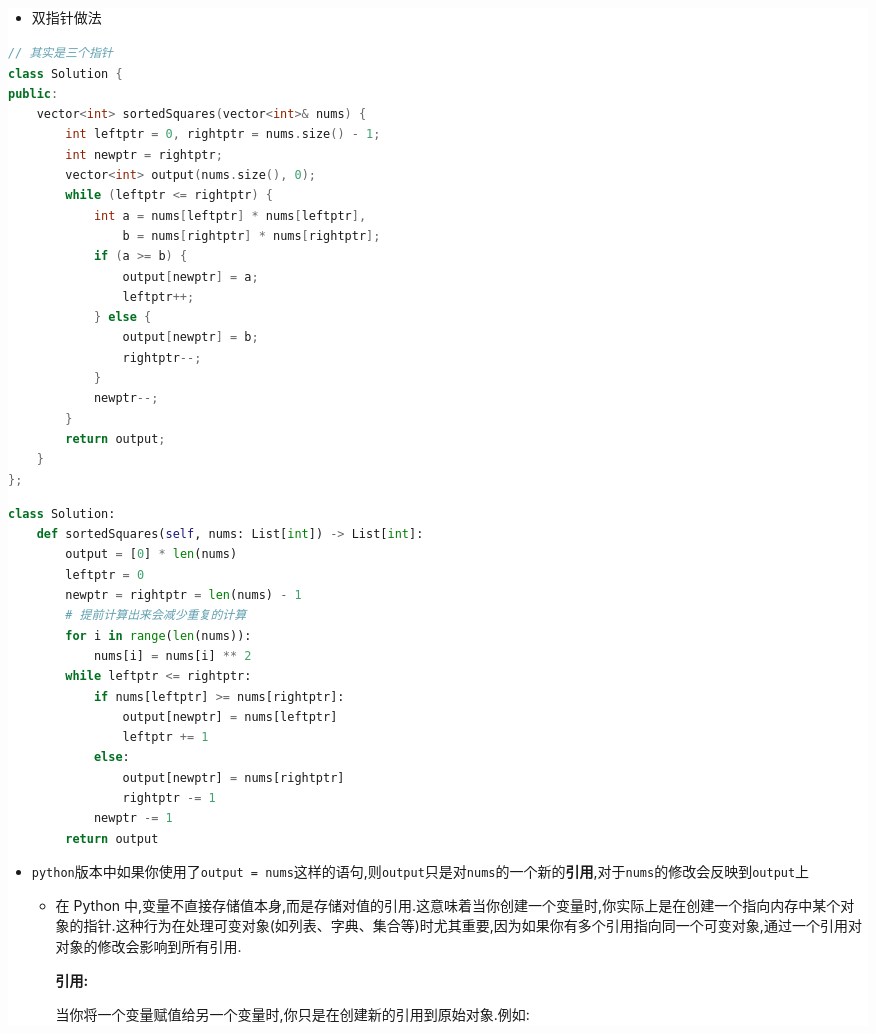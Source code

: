 - 双指针做法

```c++
// 其实是三个指针
class Solution {
public:
    vector<int> sortedSquares(vector<int>& nums) {
        int leftptr = 0, rightptr = nums.size() - 1;
        int newptr = rightptr;
        vector<int> output(nums.size(), 0);
        while (leftptr <= rightptr) {
            int a = nums[leftptr] * nums[leftptr],
                b = nums[rightptr] * nums[rightptr];
            if (a >= b) {
                output[newptr] = a;
                leftptr++;
            } else {
                output[newptr] = b;
                rightptr--;
            }
            newptr--;
        }
        return output;
    }
};
```
```python
class Solution:
    def sortedSquares(self, nums: List[int]) -> List[int]:
        output = [0] * len(nums)
        leftptr = 0
        newptr = rightptr = len(nums) - 1
        # 提前计算出来会减少重复的计算
        for i in range(len(nums)):
            nums[i] = nums[i] ** 2
        while leftptr <= rightptr:
            if nums[leftptr] >= nums[rightptr]:
                output[newptr] = nums[leftptr]
                leftptr += 1
            else:
                output[newptr] = nums[rightptr]
                rightptr -= 1
            newptr -= 1
        return output
```

- `python`版本中如果你使用了`output = nums`这样的语句,则`output`只是对`nums`的一个新的**引用**,对于`nums`的修改会反映到`output`上

  - 在 Python 中,变量不直接存储值本身,而是存储对值的引用.这意味着当你创建一个变量时,你实际上是在创建一个指向内存中某个对象的指针.这种行为在处理可变对象(如列表、字典、集合等)时尤其重要,因为如果你有多个引用指向同一个可变对象,通过一个引用对对象的修改会影响到所有引用.

    **引用:**

    当你将一个变量赋值给另一个变量时,你只是在创建新的引用到原始对象.例如:

